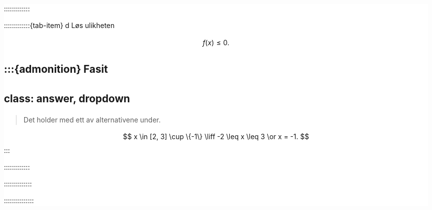 
:::::::::::::

:::::::::::::{tab-item} d
Løs ulikheten 

$$
f(x) \leq 0. 
$$

:::{admonition} Fasit
---
class: answer, dropdown
---
> Det holder med ett av alternativene under. 

$$
x \in [2, 3] \cup \{-1\} \liff -2 \leq x \leq 3 \or x = -1.
$$
:::

:::::::::::::

::::::::::::::

:::::::::::::::
